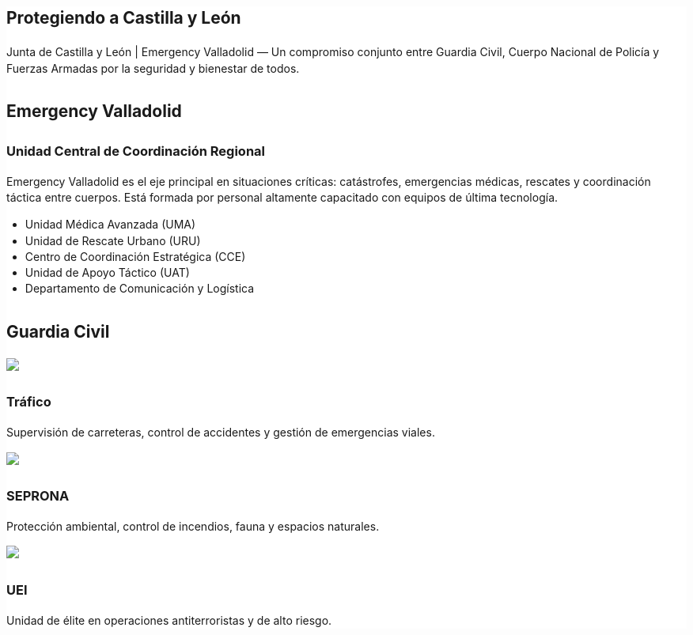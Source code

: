 </header>

<section id="inicio" class="hero">
  <h2>Protegiendo a Castilla y León</h2>
  <p>Junta de Castilla y León | Emergency Valladolid — Un compromiso conjunto entre Guardia Civil, Cuerpo Nacional de Policía y Fuerzas Armadas por la seguridad y bienestar de todos.</p>
</section>

<section id="emergency">
  <h2 class="section-title">Emergency Valladolid</h2>
  <div class="ev">
    <h3>Unidad Central de Coordinación Regional</h3>
    <p>Emergency Valladolid es el eje principal en situaciones críticas: catástrofes, emergencias médicas, rescates y coordinación táctica entre cuerpos. Está formada por personal altamente capacitado con equipos de última tecnología.</p>
    <ul>
      <li>Unidad Médica Avanzada (UMA)</li>
      <li>Unidad de Rescate Urbano (URU)</li>
      <li>Centro de Coordinación Estratégica (CCE)</li>
      <li>Unidad de Apoyo Táctico (UAT)</li>
      <li>Departamento de Comunicación y Logística</li>
    </ul>
  </div>
</section>

<section id="guardia">
  <h2 class="section-title">Guardia Civil</h2>
  <div class="grid">
    <div class="card">
      <img src="https://upload.wikimedia.org/wikipedia/commons/4/44/Guardia_Civil_Coche.jpg">
      <div class="card-content">
        <h3>Tráfico</h3>
        <p>Supervisión de carreteras, control de accidentes y gestión de emergencias viales.</p>
      </div>
    </div>
    <div class="card">
      <img src="https://upload.wikimedia.org/wikipedia/commons/a/a1/Guardia_Civil_SEPRONA.jpg">
      <div class="card-content">
        <h3>SEPRONA</h3>
        <p>Protección ambiental, control de incendios, fauna y espacios naturales.</p>
      </div>
    </div>
    <div class="card">
      <img src="https://upload.wikimedia.org/wikipedia/commons/7/7a/Guardia_Civil_UEI.jpg">
      <div class="card-content">
        <h3>UEI</h3>
        <p>Unidad de élite en operaciones antiterroristas y de alto riesgo.</p>
      </div>
    </div>
  </div>
</section>
